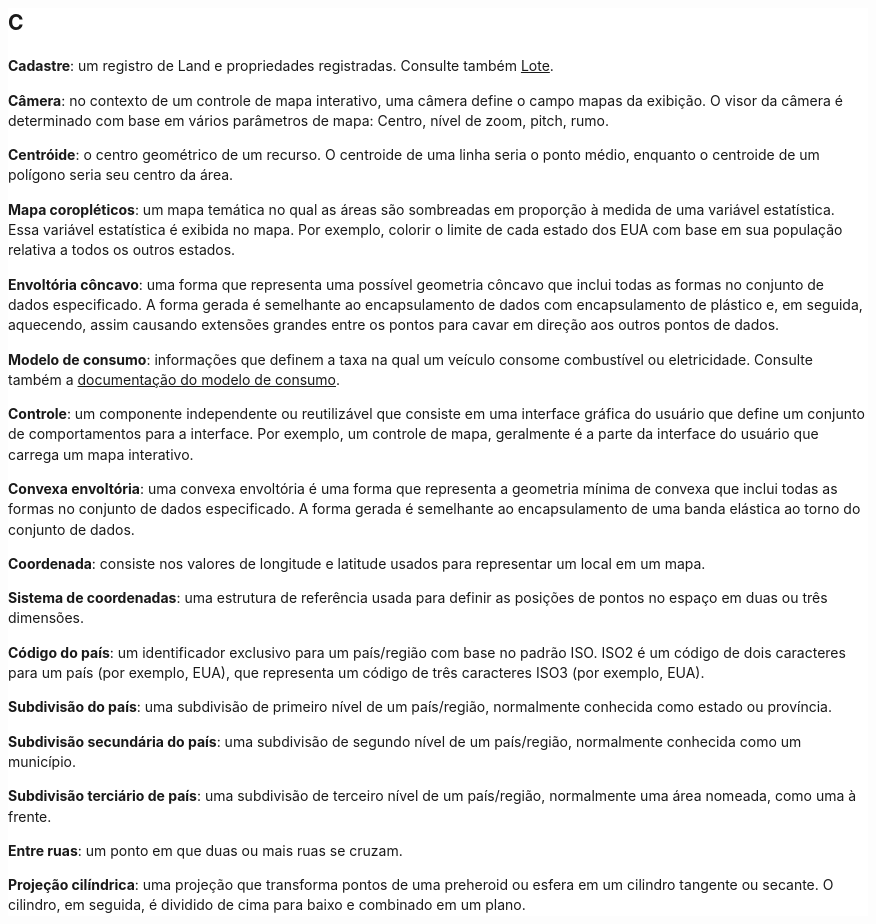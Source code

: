 ## <a name="c"></a>C

<a name="cadastre"></a>**Cadastre**: um registro de Land e propriedades registradas. Consulte também [Lote](#parcel).

<a name="camera"></a>**Câmera**: no contexto de um controle de mapa interativo, uma câmera define o campo mapas da exibição. O visor da câmera é determinado com base em vários parâmetros de mapa: Centro, nível de zoom, pitch, rumo. 

<a name="centroid"></a>**Centróide**: o centro geométrico de um recurso. O centroide de uma linha seria o ponto médio, enquanto o centroide de um polígono seria seu centro da área.

<a name="choropleth-map"></a>**Mapa coropléticos**: um mapa temática no qual as áreas são sombreadas em proporção à medida de uma variável estatística. Essa variável estatística é exibida no mapa. Por exemplo, colorir o limite de cada estado dos EUA com base em sua população relativa a todos os outros estados.

<a name="concave-hull"></a>**Envoltória côncavo**: uma forma que representa uma possível geometria côncavo que inclui todas as formas no conjunto de dados especificado. A forma gerada é semelhante ao encapsulamento de dados com encapsulamento de plástico e, em seguida, aquecendo, assim causando extensões grandes entre os pontos para cavar em direção aos outros pontos de dados.

<a name="consumption-model"></a>**Modelo de consumo**: informações que definem a taxa na qual um veículo consome combustível ou eletricidade. Consulte também a [documentação do modelo de consumo](consumption-model.md).

<a name="control"></a>**Controle**: um componente independente ou reutilizável que consiste em uma interface gráfica do usuário que define um conjunto de comportamentos para a interface. Por exemplo, um controle de mapa, geralmente é a parte da interface do usuário que carrega um mapa interativo.

<a name="convex-hull"></a>**Convexa envoltória**: uma convexa envoltória é uma forma que representa a geometria mínima de convexa que inclui todas as formas no conjunto de dados especificado. A forma gerada é semelhante ao encapsulamento de uma banda elástica ao torno do conjunto de dados.

<a name="coordinate"></a>**Coordenada**: consiste nos valores de longitude e latitude usados para representar um local em um mapa.

<a name="coordinate-system"></a>**Sistema de coordenadas**: uma estrutura de referência usada para definir as posições de pontos no espaço em duas ou três dimensões.

<a name="country-code"></a>**Código do país**: um identificador exclusivo para um país/região com base no padrão ISO. ISO2 é um código de dois caracteres para um país (por exemplo, EUA), que representa um código de três caracteres ISO3 (por exemplo, EUA).

<a name="country-subdivision"></a>**Subdivisão do país**: uma subdivisão de primeiro nível de um país/região, normalmente conhecida como estado ou província.

<a name="country-secondary-subdivision"></a>**Subdivisão secundária do país**: uma subdivisão de segundo nível de um país/região, normalmente conhecida como um município.

<a name="country-tertiary-subdivision"></a>**Subdivisão terciário de país**: uma subdivisão de terceiro nível de um país/região, normalmente uma área nomeada, como uma à frente.

<a name="cross-street"></a>**Entre ruas**: um ponto em que duas ou mais ruas se cruzam.

<a name="cylindrical-projection"></a>**Projeção cilíndrica**: uma projeção que transforma pontos de uma preheroid ou esfera em um cilindro tangente ou secante. O cilindro, em seguida, é dividido de cima para baixo e combinado em um plano.

